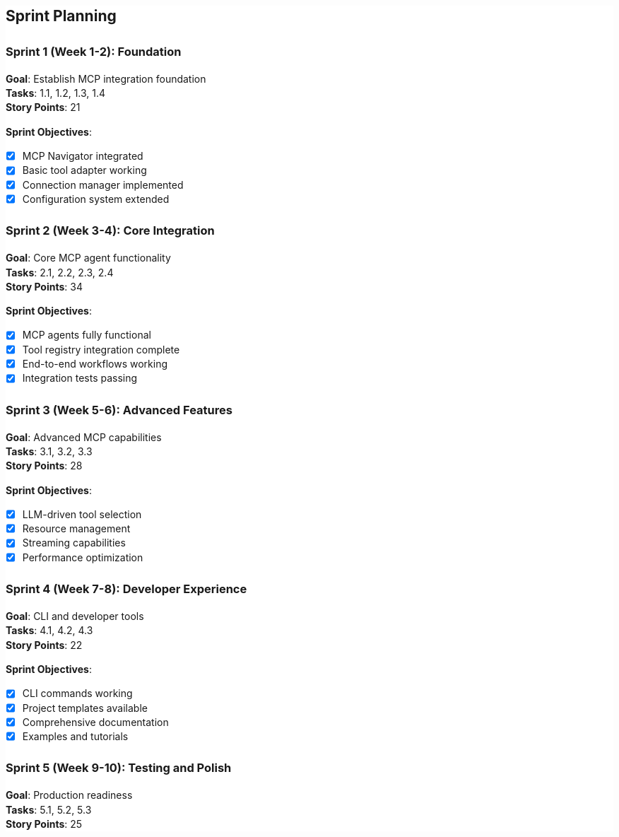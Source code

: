 
## Sprint Planning

### Sprint 1 (Week 1-2): Foundation
**Goal**: Establish MCP integration foundation  
**Tasks**: 1.1, 1.2, 1.3, 1.4  
**Story Points**: 21  

**Sprint Objectives**:
- [x] MCP Navigator integrated
- [x] Basic tool adapter working
- [x] Connection manager implemented
- [x] Configuration system extended

### Sprint 2 (Week 3-4): Core Integration
**Goal**: Core MCP agent functionality  
**Tasks**: 2.1, 2.2, 2.3, 2.4  
**Story Points**: 34  

**Sprint Objectives**:
- [x] MCP agents fully functional
- [x] Tool registry integration complete
- [x] End-to-end workflows working
- [x] Integration tests passing

### Sprint 3 (Week 5-6): Advanced Features
**Goal**: Advanced MCP capabilities  
**Tasks**: 3.1, 3.2, 3.3  
**Story Points**: 28  

**Sprint Objectives**:
- [x] LLM-driven tool selection
- [x] Resource management
- [x] Streaming capabilities
- [x] Performance optimization

### Sprint 4 (Week 7-8): Developer Experience
**Goal**: CLI and developer tools  
**Tasks**: 4.1, 4.2, 4.3  
**Story Points**: 22  

**Sprint Objectives**:
- [x] CLI commands working
- [x] Project templates available
- [x] Comprehensive documentation
- [x] Examples and tutorials

### Sprint 5 (Week 9-10): Testing and Polish
**Goal**: Production readiness  
**Tasks**: 5.1, 5.2, 5.3  
**Story Points**: 25  
